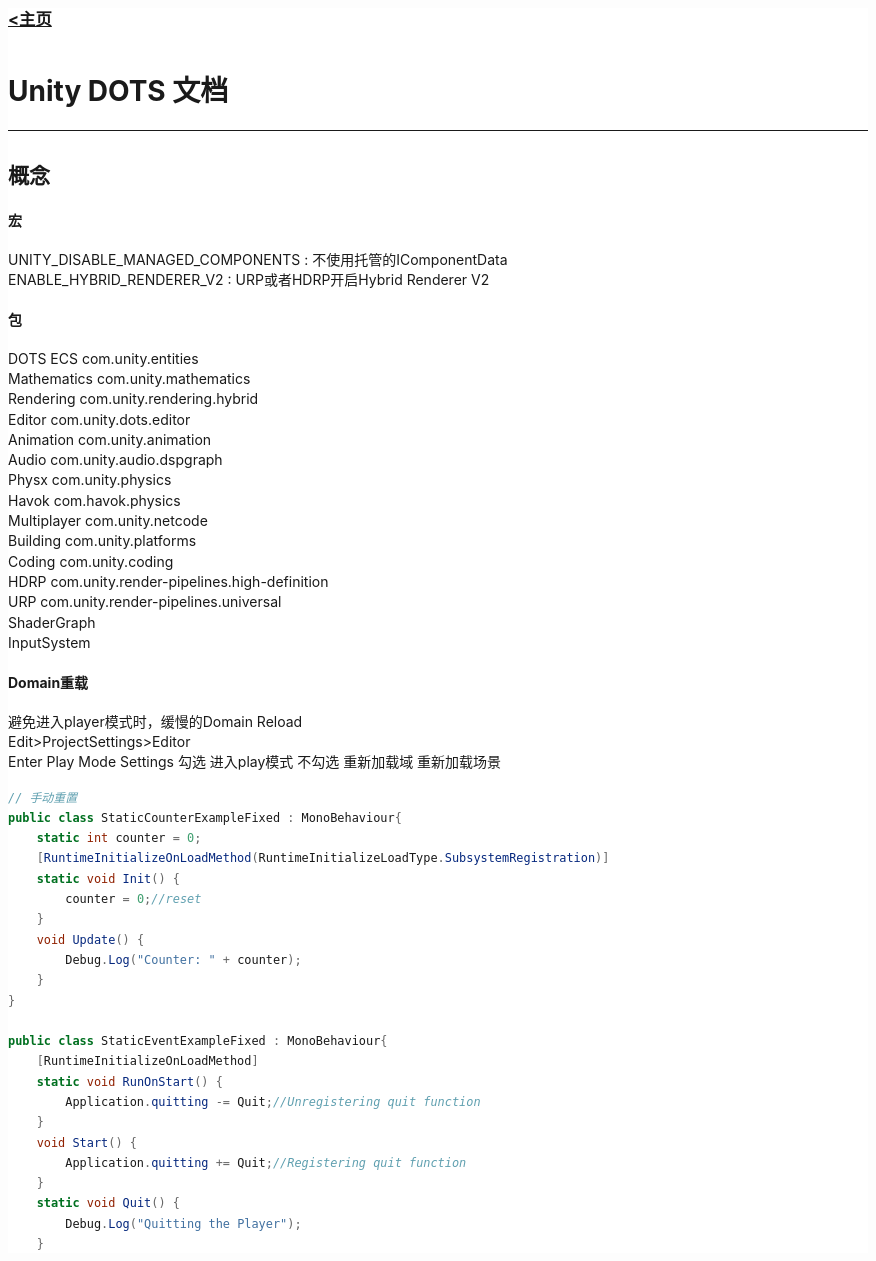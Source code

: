 ### [<主页](https://www.wangdekui.com/)

# Unity DOTS 文档

---

## 概念

#### 宏

UNITY_DISABLE_MANAGED_COMPONENTS : 不使用托管的IComponentData  
ENABLE_HYBRID_RENDERER_V2 : URP或者HDRP开启Hybrid Renderer V2   

#### 包

DOTS ECS                        com.unity.entities  
Mathematics                     com.unity.mathematics  
Rendering                       com.unity.rendering.hybrid  
Editor                          com.unity.dots.editor  
Animation                       com.unity.animation  
Audio                           com.unity.audio.dspgraph  
Physx                           com.unity.physics  
Havok                           com.havok.physics  
Multiplayer                     com.unity.netcode  
Building                        com.unity.platforms  
Coding                          com.unity.coding  
HDRP                            com.unity.render-pipelines.high-definition  
URP                             com.unity.render-pipelines.universal  
ShaderGraph  
InputSystem  

#### Domain重载

避免进入player模式时，缓慢的Domain Reload  
Edit>ProjectSettings>Editor  
Enter Play Mode Settings
勾选 进入play模式
不勾选 重新加载域 重新加载场景

```c#
// 手动重置
public class StaticCounterExampleFixed : MonoBehaviour{
    static int counter = 0;
    [RuntimeInitializeOnLoadMethod(RuntimeInitializeLoadType.SubsystemRegistration)]
    static void Init() {
        counter = 0;//reset
    }
    void Update() {
        Debug.Log("Counter: " + counter);
    }
}

public class StaticEventExampleFixed : MonoBehaviour{
    [RuntimeInitializeOnLoadMethod]
    static void RunOnStart() {
        Application.quitting -= Quit;//Unregistering quit function
    }
    void Start() {
        Application.quitting += Quit;//Registering quit function
    }
    static void Quit() {
        Debug.Log("Quitting the Player");
    }
```